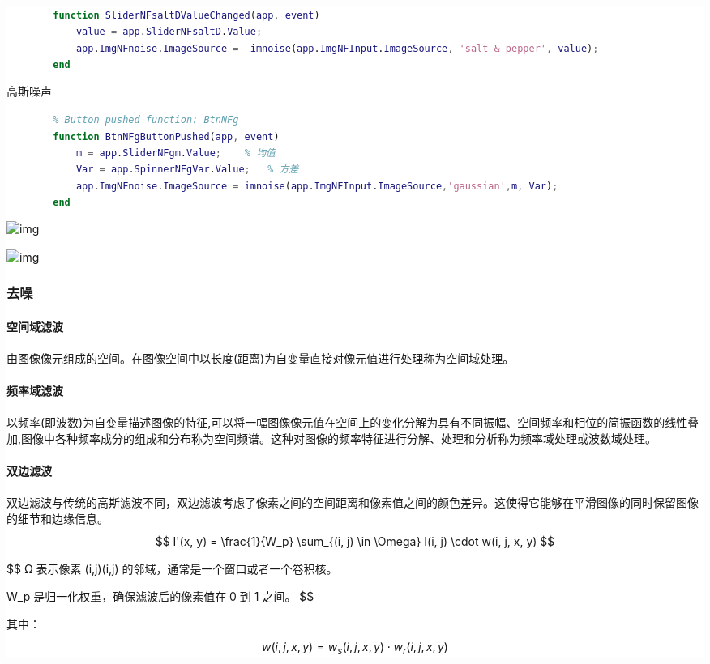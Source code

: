 ```matlab
        function SliderNFsaltDValueChanged(app, event)
            value = app.SliderNFsaltD.Value;
            app.ImgNFnoise.ImageSource =  imnoise(app.ImgNFInput.ImageSource, 'salt & pepper', value);
        end
```

高斯噪声

```matlab
        % Button pushed function: BtnNFg
        function BtnNFgButtonPushed(app, event)
            m = app.SliderNFgm.Value;    % 均值
            Var = app.SpinnerNFgVar.Value;   % 方差
            app.ImgNFnoise.ImageSource = imnoise(app.ImgNFInput.ImageSource,'gaussian',m, Var);
        end
```

![img](https://pic.leetcode.cn/1733273073-NAqkFf-image.png)

![img](https://pic.leetcode.cn/1733273108-iDjqMJ-image.png)

### 去噪

#### 空间域滤波

由图像像元组成的空间。在图像空间中以长度(距离)为自变量直接对像元值进行处理称为空间域处理。



#### 频率域滤波

以频率(即波数)为自变量描述图像的特征,可以将一幅图像像元值在空间上的变化分解为具有不同振幅、空间频率和相位的简振函数的线性叠加,图像中各种频率成分的组成和分布称为空间频谱。这种对图像的频率特征进行分解、处理和分析称为频率域处理或波数域处理。



#### 双边滤波

双边滤波与传统的高斯滤波不同，双边滤波考虑了像素之间的空间距离和像素值之间的颜色差异。这使得它能够在平滑图像的同时保留图像的细节和边缘信息。
$$
I'(x, y) = \frac{1}{W_p} \sum_{(i, j) \in \Omega} I(i, j) \cdot w(i, j, x, y)
$$

$$
Ω 表示像素 (i,j)(i,j) 的邻域，通常是一个窗口或者一个卷积核。

W_p 是归一化权重，确保滤波后的像素值在 0 到 1 之间。
$$



其中：
$$
w(i, j, x, y) = w_s(i, j, x, y) \cdot w_r(i, j, x, y)
$$
